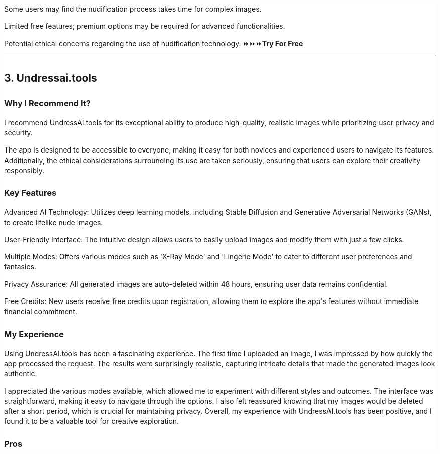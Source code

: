 Some users may find the nudification process takes time for complex images.


Limited free features; premium options may be required for advanced functionalities.


Potential ethical concerns regarding the use of nudification technology.
⏩⏩⏩[**Try For Free**](https://bestaitools.top/fgRB) 

---

## 3. Undressai.tools

### Why I Recommend It?

I recommend UndressAI.tools for its exceptional ability to produce high-quality, realistic images while prioritizing user privacy and security. 

The app is designed to be accessible to everyone, making it easy for both novices and experienced users to navigate its features. Additionally, the ethical considerations surrounding its use are taken seriously, ensuring that users can explore their creativity responsibly.

### Key Features

Advanced AI Technology: Utilizes deep learning models, including Stable Diffusion and Generative Adversarial Networks (GANs), to create lifelike nude images.


User-Friendly Interface: The intuitive design allows users to easily upload images and modify them with just a few clicks.


Multiple Modes: Offers various modes such as 'X-Ray Mode' and 'Lingerie Mode' to cater to different user preferences and fantasies.


Privacy Assurance: All generated images are auto-deleted within 48 hours, ensuring user data remains confidential.


Free Credits: New users receive free credits upon registration, allowing them to explore the app's features without immediate financial commitment.


### My Experience

Using UndressAI.tools has been a fascinating experience. The first time I uploaded an image, I was impressed by how quickly the app processed the request. The results were surprisingly realistic, capturing intricate details that made the generated images look authentic. 

I appreciated the various modes available, which allowed me to experiment with different styles and outcomes. The interface was straightforward, making it easy to navigate through the options. I also felt reassured knowing that my images would be deleted after a short period, which is crucial for maintaining privacy. Overall, my experience with UndressAI.tools has been positive, and I found it to be a valuable tool for creative exploration.


### Pros
